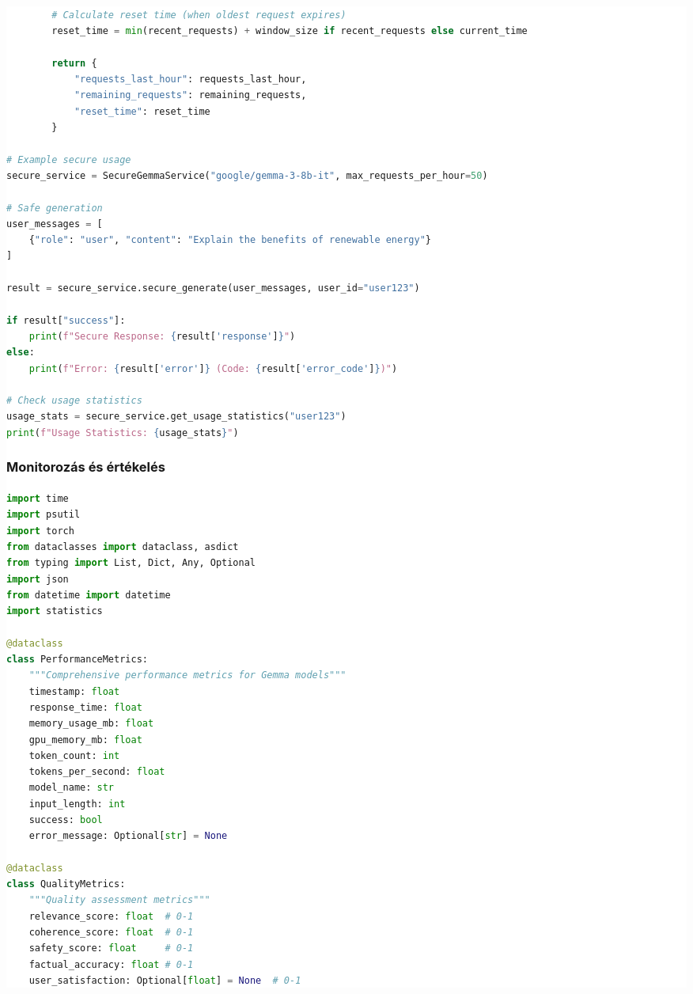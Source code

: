 ```python
        # Calculate reset time (when oldest request expires)
        reset_time = min(recent_requests) + window_size if recent_requests else current_time
        
        return {
            "requests_last_hour": requests_last_hour,
            "remaining_requests": remaining_requests,
            "reset_time": reset_time
        }

# Example secure usage
secure_service = SecureGemmaService("google/gemma-3-8b-it", max_requests_per_hour=50)

# Safe generation
user_messages = [
    {"role": "user", "content": "Explain the benefits of renewable energy"}
]

result = secure_service.secure_generate(user_messages, user_id="user123")

if result["success"]:
    print(f"Secure Response: {result['response']}")
else:
    print(f"Error: {result['error']} (Code: {result['error_code']})")

# Check usage statistics
usage_stats = secure_service.get_usage_statistics("user123")
print(f"Usage Statistics: {usage_stats}")
```

### Monitorozás és értékelés

```python
import time
import psutil
import torch
from dataclasses import dataclass, asdict
from typing import List, Dict, Any, Optional
import json
from datetime import datetime
import statistics

@dataclass
class PerformanceMetrics:
    """Comprehensive performance metrics for Gemma models"""
    timestamp: float
    response_time: float
    memory_usage_mb: float
    gpu_memory_mb: float
    token_count: int
    tokens_per_second: float
    model_name: str
    input_length: int
    success: bool
    error_message: Optional[str] = None

@dataclass
class QualityMetrics:
    """Quality assessment metrics"""
    relevance_score: float  # 0-1
    coherence_score: float  # 0-1
    safety_score: float     # 0-1
    factual_accuracy: float # 0-1
    user_satisfaction: Optional[float] = None  # 0-1
```